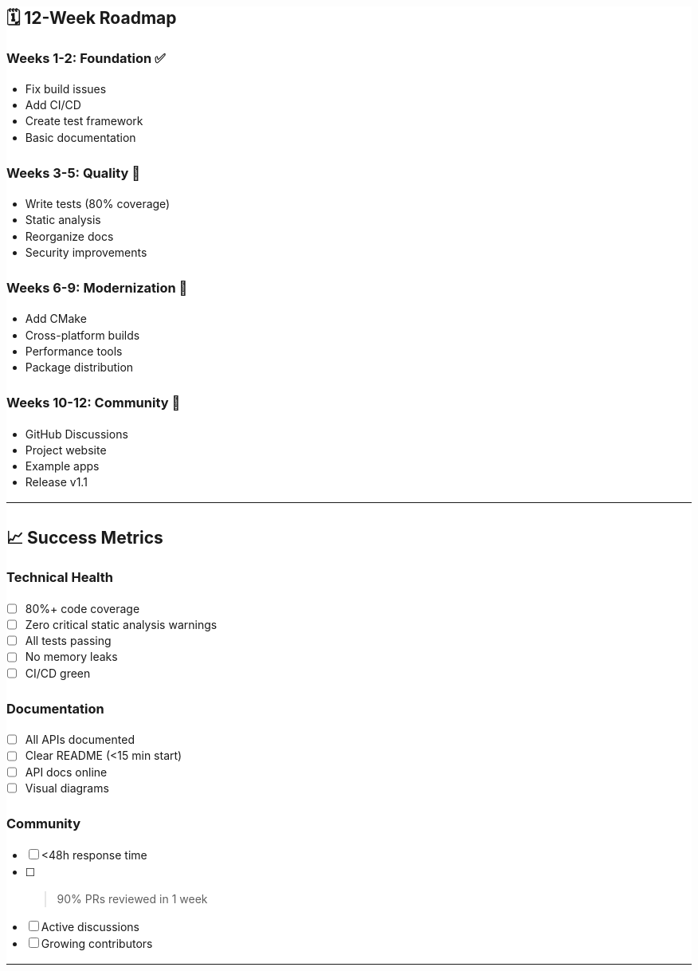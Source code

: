 
## 🗓️ 12-Week Roadmap

### Weeks 1-2: Foundation ✅
- Fix build issues
- Add CI/CD
- Create test framework
- Basic documentation

### Weeks 3-5: Quality 🎯
- Write tests (80% coverage)
- Static analysis
- Reorganize docs
- Security improvements

### Weeks 6-9: Modernization 🚀
- Add CMake
- Cross-platform builds
- Performance tools
- Package distribution

### Weeks 10-12: Community 👥
- GitHub Discussions
- Project website
- Example apps
- Release v1.1

---

## 📈 Success Metrics

### Technical Health
- [ ] 80%+ code coverage
- [ ] Zero critical static analysis warnings
- [ ] All tests passing
- [ ] No memory leaks
- [ ] CI/CD green

### Documentation
- [ ] All APIs documented
- [ ] Clear README (<15 min start)
- [ ] API docs online
- [ ] Visual diagrams

### Community
- [ ] <48h response time
- [ ] >90% PRs reviewed in 1 week
- [ ] Active discussions
- [ ] Growing contributors

---